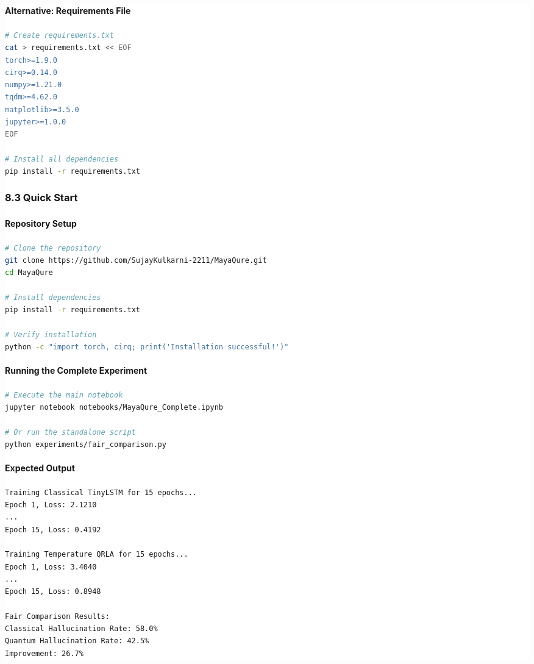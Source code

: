 #### Alternative: Requirements File
```bash
# Create requirements.txt
cat > requirements.txt << EOF
torch>=1.9.0
cirq>=0.14.0
numpy>=1.21.0
tqdm>=4.62.0
matplotlib>=3.5.0
jupyter>=1.0.0
EOF

# Install all dependencies
pip install -r requirements.txt
```

### 8.3 Quick Start

#### Repository Setup
```bash
# Clone the repository
git clone https://github.com/SujayKulkarni-2211/MayaQure.git
cd MayaQure

# Install dependencies
pip install -r requirements.txt

# Verify installation
python -c "import torch, cirq; print('Installation successful!')"
```

#### Running the Complete Experiment
```bash
# Execute the main notebook
jupyter notebook notebooks/MayaQure_Complete.ipynb

# Or run the standalone script
python experiments/fair_comparison.py
```

#### Expected Output
```
Training Classical TinyLSTM for 15 epochs...
Epoch 1, Loss: 2.1210
...
Epoch 15, Loss: 0.4192

Training Temperature QRLA for 15 epochs...
Epoch 1, Loss: 3.4040
...
Epoch 15, Loss: 0.8948

Fair Comparison Results:
Classical Hallucination Rate: 58.0%
Quantum Hallucination Rate: 42.5%
Improvement: 26.7%
```
